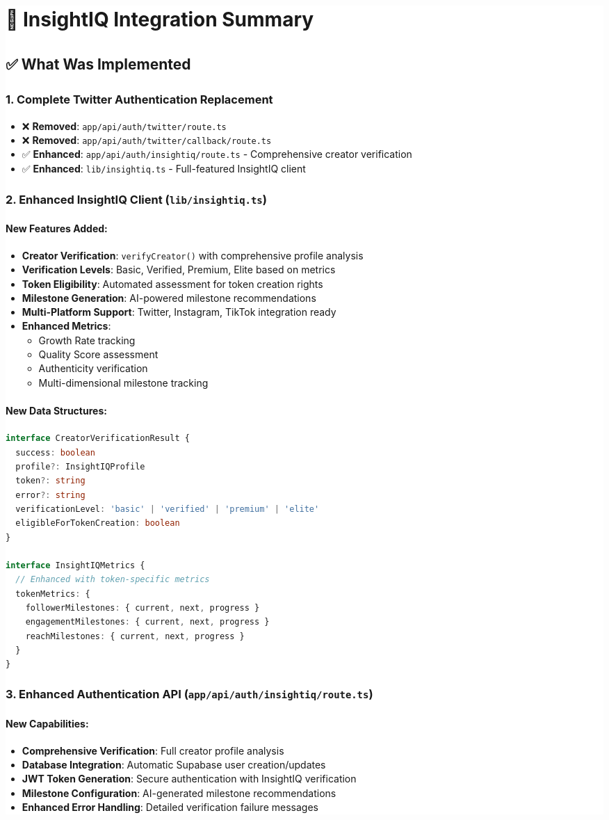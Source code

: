 # 🚀 InsightIQ Integration Summary

## ✅ What Was Implemented

### 1. **Complete Twitter Authentication Replacement**
- ❌ **Removed**: `app/api/auth/twitter/route.ts`
- ❌ **Removed**: `app/api/auth/twitter/callback/route.ts` 
- ✅ **Enhanced**: `app/api/auth/insightiq/route.ts` - Comprehensive creator verification
- ✅ **Enhanced**: `lib/insightiq.ts` - Full-featured InsightIQ client

### 2. **Enhanced InsightIQ Client (`lib/insightiq.ts`)**

#### **New Features Added:**
- **Creator Verification**: `verifyCreator()` with comprehensive profile analysis
- **Verification Levels**: Basic, Verified, Premium, Elite based on metrics
- **Token Eligibility**: Automated assessment for token creation rights
- **Milestone Generation**: AI-powered milestone recommendations
- **Multi-Platform Support**: Twitter, Instagram, TikTok integration ready
- **Enhanced Metrics**: 
  - Growth Rate tracking
  - Quality Score assessment
  - Authenticity verification
  - Multi-dimensional milestone tracking

#### **New Data Structures:**
```typescript
interface CreatorVerificationResult {
  success: boolean
  profile?: InsightIQProfile
  token?: string
  error?: string
  verificationLevel: 'basic' | 'verified' | 'premium' | 'elite'
  eligibleForTokenCreation: boolean
}

interface InsightIQMetrics {
  // Enhanced with token-specific metrics
  tokenMetrics: {
    followerMilestones: { current, next, progress }
    engagementMilestones: { current, next, progress }
    reachMilestones: { current, next, progress }
  }
}
```

### 3. **Enhanced Authentication API (`app/api/auth/insightiq/route.ts`)**

#### **New Capabilities:**
- **Comprehensive Verification**: Full creator profile analysis
- **Database Integration**: Automatic Supabase user creation/updates
- **JWT Token Generation**: Secure authentication with InsightIQ verification
- **Milestone Configuration**: AI-generated milestone recommendations
- **Enhanced Error Handling**: Detailed verification failure messages

